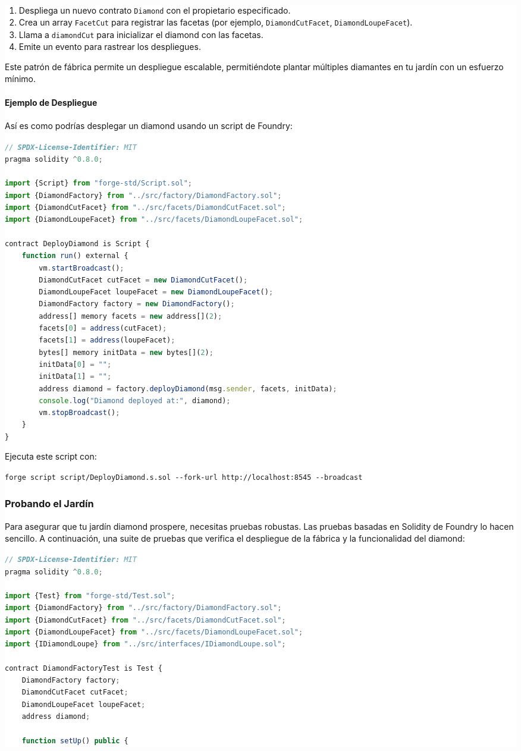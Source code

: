 1. Despliega un nuevo contrato `Diamond` con el propietario especificado.
2. Crea un array `FacetCut` para registrar las facetas (por ejemplo, `DiamondCutFacet`, `DiamondLoupeFacet`).
3. Llama a `diamondCut` para inicializar el diamond con las facetas.
4. Emite un evento para rastrear los despliegues.

Este patrón de fábrica permite un despliegue escalable, permitiéndote plantar múltiples diamantes en tu jardín con un esfuerzo mínimo.

#### Ejemplo de Despliegue

Así es como podrías desplegar un diamond usando un script de Foundry:
```js
// SPDX-License-Identifier: MIT
pragma solidity ^0.8.0;

import {Script} from "forge-std/Script.sol";
import {DiamondFactory} from "../src/factory/DiamondFactory.sol";
import {DiamondCutFacet} from "../src/facets/DiamondCutFacet.sol";
import {DiamondLoupeFacet} from "../src/facets/DiamondLoupeFacet.sol";

contract DeployDiamond is Script {
    function run() external {
        vm.startBroadcast();
        DiamondCutFacet cutFacet = new DiamondCutFacet();
        DiamondLoupeFacet loupeFacet = new DiamondLoupeFacet();
        DiamondFactory factory = new DiamondFactory();
        address[] memory facets = new address[](2);
        facets[0] = address(cutFacet);
        facets[1] = address(loupeFacet);
        bytes[] memory initData = new bytes[](2);
        initData[0] = "";
        initData[1] = "";
        address diamond = factory.deployDiamond(msg.sender, facets, initData);
        console.log("Diamond deployed at:", diamond);
        vm.stopBroadcast();
    }
}
```
Ejecuta este script con:
```shell
forge script script/DeployDiamond.s.sol --fork-url http://localhost:8545 --broadcast
```

### Probando el Jardín

Para asegurar que tu jardín diamond prospere, necesitas pruebas robustas. Las pruebas basadas en Solidity de Foundry lo hacen sencillo. A continuación, una suite de pruebas que verifica el despliegue de la fábrica y la funcionalidad del diamond:
```js
// SPDX-License-Identifier: MIT
pragma solidity ^0.8.0;

import {Test} from "forge-std/Test.sol";
import {DiamondFactory} from "../src/factory/DiamondFactory.sol";
import {DiamondCutFacet} from "../src/facets/DiamondCutFacet.sol";
import {DiamondLoupeFacet} from "../src/facets/DiamondLoupeFacet.sol";
import {IDiamondLoupe} from "../src/interfaces/IDiamondLoupe.sol";

contract DiamondFactoryTest is Test {
    DiamondFactory factory;
    DiamondCutFacet cutFacet;
    DiamondLoupeFacet loupeFacet;
    address diamond;

    function setUp() public {
```